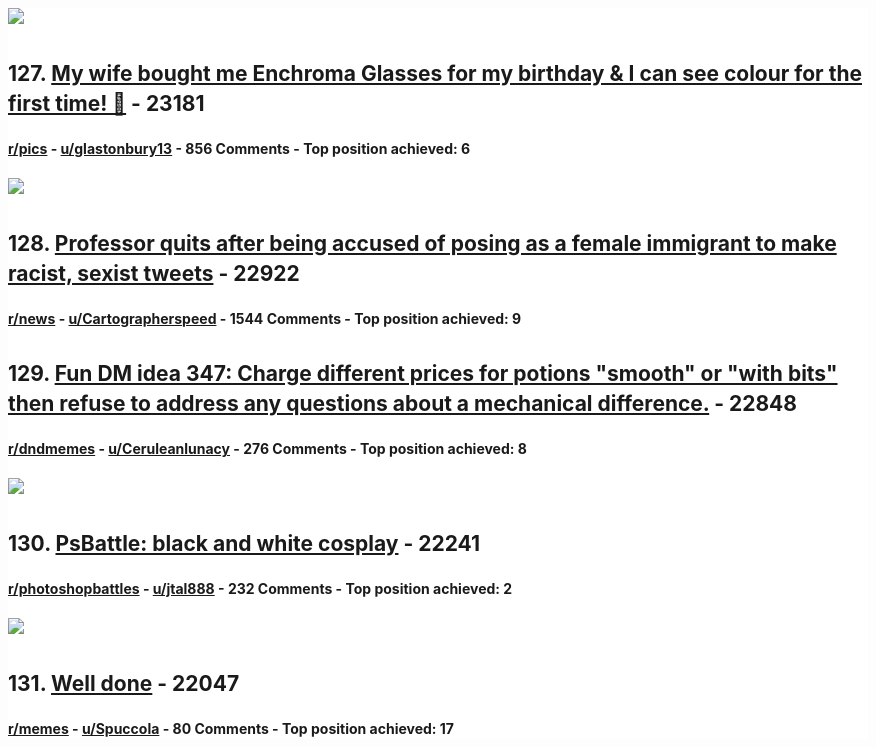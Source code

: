 <a href="https://v.redd.it/ris43sy9ruh61"><img src="https://b.thumbs.redditmedia.com/VjEobVtkw_3TTTjr072wu5dKOL6wFF_rFSTqzFN2Y6o.jpg"></img></a>

## 127. [My wife bought me Enchroma Glasses for my birthday &amp; I can see colour for the first time! 🌈](http://reddit.com/r/pics/comments/ll2amb/my_wife_bought_me_enchroma_glasses_for_my/) - 23181
#### [r/pics](http://reddit.com/r/pics) - [u/glastonbury13](http://reddit.com/u/glastonbury13) - 856 Comments - Top position achieved: 6

<a href="https://i.redd.it/bt5ei75jwth61.jpg"><img src="https://b.thumbs.redditmedia.com/D7n8zofKmNhH8UkZUtW7_qmo840FaW_JpuKG8I8-bVw.jpg"></img></a>

## 128. [Professor quits after being accused of posing as a female immigrant to make racist, sexist tweets](http://reddit.com/r/news/comments/ll1z9v/professor_quits_after_being_accused_of_posing_as/) - 22922
#### [r/news](http://reddit.com/r/news) - [u/Cartographerspeed](http://reddit.com/u/Cartographerspeed) - 1544 Comments - Top position achieved: 9

## 129. [Fun DM idea 347: Charge different prices for potions "smooth" or "with bits" then refuse to address any questions about a mechanical difference.](http://reddit.com/r/dndmemes/comments/ll2hx6/fun_dm_idea_347_charge_different_prices_for/) - 22848
#### [r/dndmemes](http://reddit.com/r/dndmemes) - [u/Ceruleanlunacy](http://reddit.com/u/Ceruleanlunacy) - 276 Comments - Top position achieved: 8

<a href="https://i.redd.it/lwwrm98xyth61.jpg"><img src="https://b.thumbs.redditmedia.com/XsxPfl6ftXExf2mvNvHnjlhlM-AZVBE7G-VId2yadic.jpg"></img></a>

## 130. [PsBattle: black and white cosplay](http://reddit.com/r/photoshopbattles/comments/llhu8v/psbattle_black_and_white_cosplay/) - 22241
#### [r/photoshopbattles](http://reddit.com/r/photoshopbattles) - [u/jtal888](http://reddit.com/u/jtal888) - 232 Comments - Top position achieved: 2

<a href="https://i.redd.it/krc2fw53oxh61.jpg"><img src="https://b.thumbs.redditmedia.com/MqNEaYOnXeroBcCljazF8N__jn_GMsYb7sRrWcTq6uA.jpg"></img></a>

## 131. [Well done](http://reddit.com/r/memes/comments/lkze6j/well_done/) - 22047
#### [r/memes](http://reddit.com/r/memes) - [u/Spuccola](http://reddit.com/u/Spuccola) - 80 Comments - Top position achieved: 17
